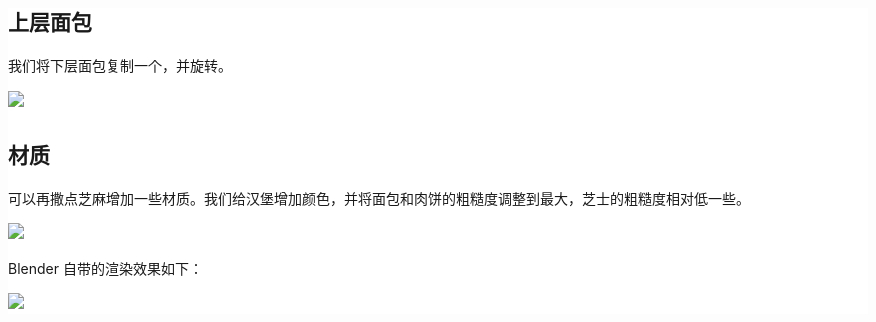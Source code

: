 ## 上层面包

我们将下层面包复制一个，并旋转。

![](https://gw.alicdn.com/imgextra/i4/O1CN01AT79j01avaEEyb5OJ_!!6000000003392-2-tps-790-409.png)

## 材质

可以再撒点芝麻增加一些材质。我们给汉堡增加颜色，并将面包和肉饼的粗糙度调整到最大，芝士的粗糙度相对低一些。

![](https://gw.alicdn.com/imgextra/i4/O1CN01IpOF5v1KDaKR47gnU_!!6000000001130-2-tps-1302-824.png)

Blender 自带的渲染效果如下：

![](https://gw.alicdn.com/imgextra/i3/O1CN01slwSna1P94VIQOd7j_!!6000000001797-2-tps-1920-1080.png)
